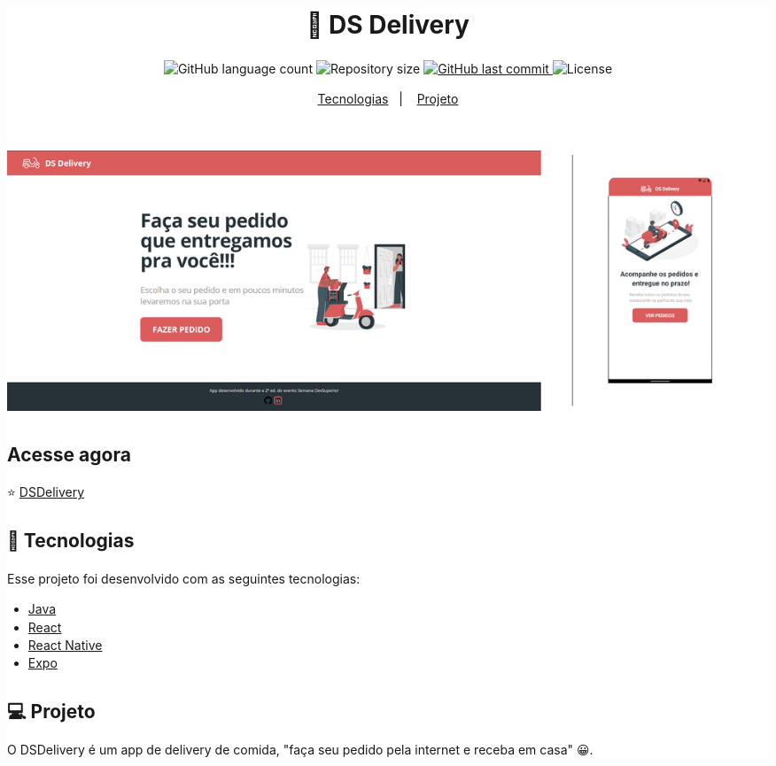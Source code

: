 <h1 align="center">
  🍕 DS Delivery
</h1>

<p align="center">
  <img alt="GitHub language count" src="https://img.shields.io/github/languages/count/cleyxds/dsdeliver-sds2">

  <img alt="Repository size" src="https://img.shields.io/github/repo-size/cleyxds/dsdeliver-sds2">
  
  <a href="https://github.com/cleyxds/dsdeliver-sds2/commits/master">
    <img alt="GitHub last commit" src="https://img.shields.io/github/last-commit/cleyxds/dsdeliver-sds2">
  </a>

  <img alt="License" src="https://img.shields.io/badge/license-MIT-brightgreen">
</p>

<p align="center">
  <a href="#rocket-tecnologias">Tecnologias</a>&nbsp;&nbsp;&nbsp;|&nbsp;&nbsp;&nbsp;
  <a href="#-projeto">Projeto</a>
</p>

<br>

<p align="center">
  <img alt="App" src=".github/dsdelivery.png" width="100%">
</p>

## Acesse agora

:star: [DSDelivery](https://cleyxds-dsdelivery.netlify.app/)

## :rocket: Tecnologias

Esse projeto foi desenvolvido com as seguintes tecnologias:

- [Java](https://spring.io/)
- [React](https://reactjs.org)
- [React Native](https://facebook.github.io/react-native/)
- [Expo](https://expo.io/)

## 💻 Projeto

O DSDelivery é um app de delivery de comida, "faça seu pedido pela internet e receba em casa" 😀.


